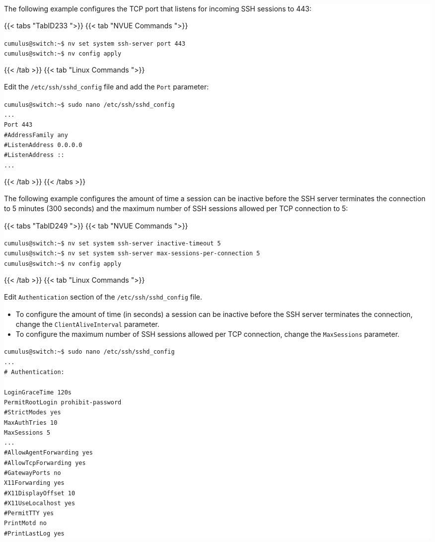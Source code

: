The following example configures the TCP port that listens for incoming SSH sessions to 443:

{{< tabs "TabID233 ">}}
{{< tab "NVUE Commands ">}}

```
cumulus@switch:~$ nv set system ssh-server port 443
cumulus@switch:~$ nv config apply
```

{{< /tab >}}
{{< tab "Linux Commands ">}}

Edit the `/etc/ssh/sshd_config` file and add the `Port` parameter:

```
cumulus@switch:~$ sudo nano /etc/ssh/sshd_config
...
Port 443
#AddressFamily any
#ListenAddress 0.0.0.0
#ListenAddress ::
...
```

{{< /tab >}}
{{< /tabs >}}

The following example configures the amount of time a session can be inactive before the SSH server terminates the connection to 5 minutes (300 seconds) and the maximum number of SSH sessions allowed per TCP connection to 5:

{{< tabs "TabID249 ">}}
{{< tab "NVUE Commands ">}}

```
cumulus@switch:~$ nv set system ssh-server inactive-timeout 5
cumulus@switch:~$ nv set system ssh-server max-sessions-per-connection 5
cumulus@switch:~$ nv config apply
```

{{< /tab >}}
{{< tab "Linux Commands ">}}

Edit `Authentication` section of the `/etc/ssh/sshd_config` file.
- To configure the amount of time (in seconds) a session can be inactive before the SSH server terminates the connection, change the `ClientAliveInterval` parameter. 
- To configure the maximum number of SSH sessions allowed per TCP connection, change the `MaxSessions` parameter.

```
cumulus@switch:~$ sudo nano /etc/ssh/sshd_config
...
# Authentication:

LoginGraceTime 120s
PermitRootLogin prohibit-password
#StrictModes yes
MaxAuthTries 10
MaxSessions 5
...
#AllowAgentForwarding yes
#AllowTcpForwarding yes
#GatewayPorts no
X11Forwarding yes
#X11DisplayOffset 10
#X11UseLocalhost yes
#PermitTTY yes
PrintMotd no
#PrintLastLog yes
```
